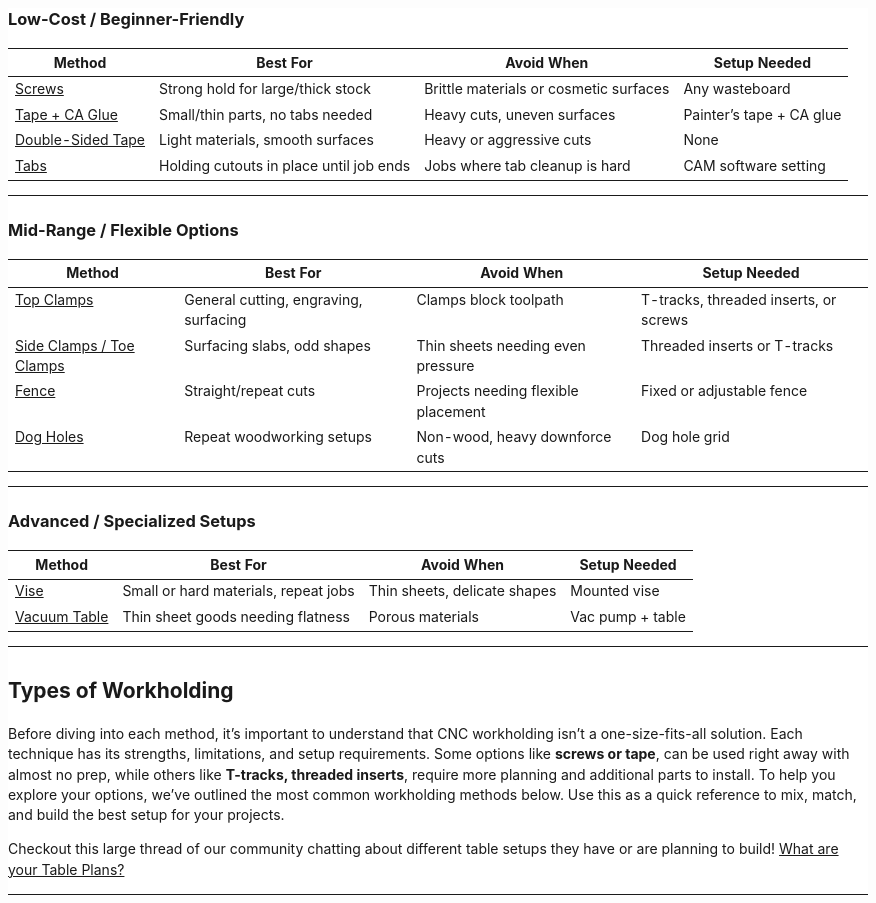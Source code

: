 ### Low-Cost / Beginner-Friendly

| Method | Best For | Avoid When | Setup Needed |
|--------|----------|------------|--------------|
| [Screws](#screws) | Strong hold for large/thick stock | Brittle materials or cosmetic surfaces | Any wasteboard |
| [Tape + CA Glue](#tape--ca-glue-or-double-sided-tape) | Small/thin parts, no tabs needed | Heavy cuts, uneven surfaces | Painter’s tape + CA glue |
| [Double-Sided Tape](#tape--ca-glue-or-double-sided-tape) | Light materials, smooth surfaces | Heavy or aggressive cuts | None |
| [Tabs](#tabs--bridges) | Holding cutouts in place until job ends | Jobs where tab cleanup is hard | CAM software setting |

---

### Mid-Range / Flexible Options

| Method | Best For | Avoid When | Setup Needed |
|--------|----------|------------|--------------|
| [Top Clamps](#clamps) | General cutting, engraving, surfacing | Clamps block toolpath | T-tracks, threaded inserts, or screws |
| [Side Clamps / Toe Clamps](#clamps) | Surfacing slabs, odd shapes | Thin sheets needing even pressure | Threaded inserts or T-tracks |
| [Fence](#fence) | Straight/repeat cuts | Projects needing flexible placement | Fixed or adjustable fence |
| [Dog Holes](#dog-holes) | Repeat woodworking setups | Non-wood, heavy downforce cuts | Dog hole grid |

---

### Advanced / Specialized Setups

| Method | Best For | Avoid When | Setup Needed |
|--------|----------|------------|--------------|
| [Vise](#vise) | Small or hard materials, repeat jobs | Thin sheets, delicate shapes | Mounted vise |
| [Vacuum Table](#vacuum-tables) | Thin sheet goods needing flatness | Porous materials | Vac pump + table |

---

## Types of Workholding

Before diving into each method, it’s important to understand that CNC workholding isn’t a one-size-fits-all solution. Each technique has its strengths, limitations, and setup requirements. Some options like **screws or tape**, can be used right away with almost no prep, while others like **T-tracks, threaded inserts**, require more planning and additional parts to install. To help you explore your options, we’ve outlined the most common workholding methods below. Use this as a quick reference to mix, match, and build the best setup for your projects.

Checkout this large thread of our community chatting about different table setups they have or are planning to build! [What are your Table Plans?](https://forum.sienci.com/t/what-are-your-plans-for-a-table/95/1)

---
